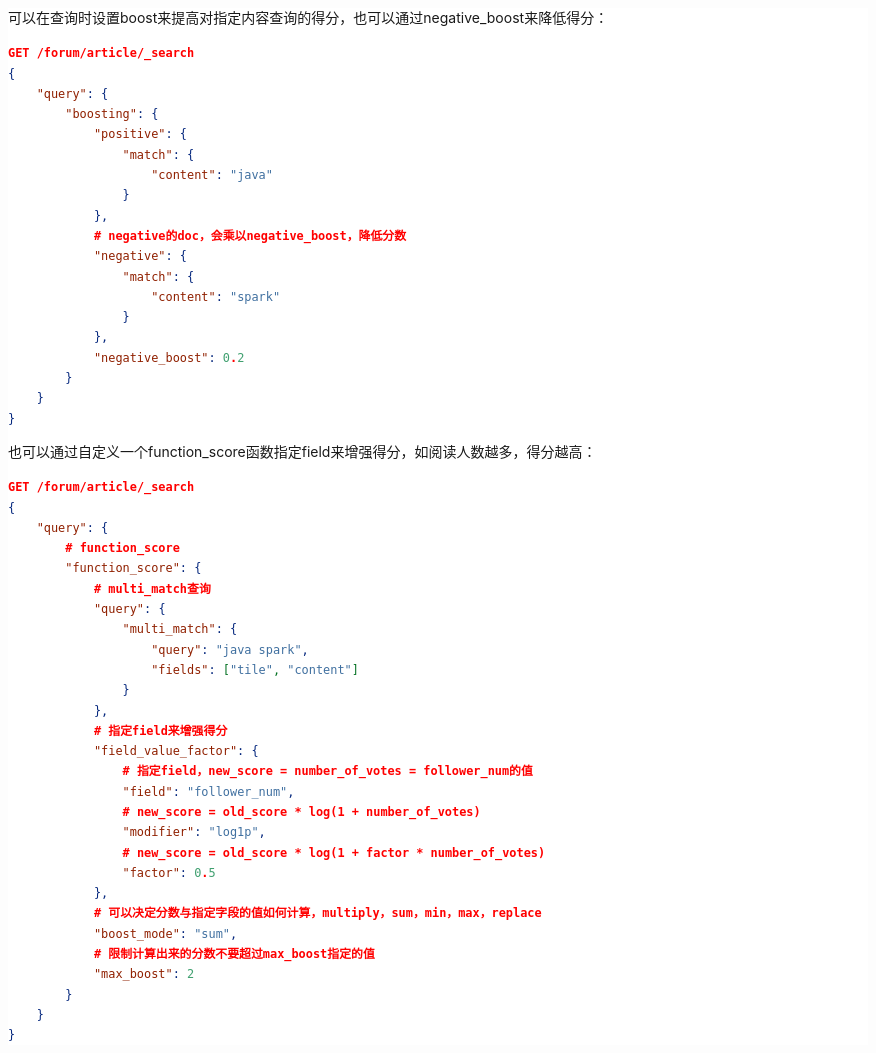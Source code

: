 可以在查询时设置boost来提高对指定内容查询的得分，也可以通过negative_boost来降低得分：

```json
GET /forum/article/_search 
{
    "query": {
        "boosting": {
            "positive": {
                "match": {
                    "content": "java"
                }
            },
            # negative的doc，会乘以negative_boost，降低分数
            "negative": {
                "match": {
                    "content": "spark"
                }
            },
            "negative_boost": 0.2
        }
    }
}
```

也可以通过自定义一个function_score函数指定field来增强得分，如阅读人数越多，得分越高：

```json
GET /forum/article/_search
{
    "query": {
        # function_score
        "function_score": {
        	# multi_match查询
            "query": {
                "multi_match": {
                    "query": "java spark",
                    "fields": ["tile", "content"]
                }
            },
			# 指定field来增强得分
            "field_value_factor": {
                # 指定field，new_score = number_of_votes = follower_num的值
                "field": "follower_num",
                # new_score = old_score * log(1 + number_of_votes)
                "modifier": "log1p",
                # new_score = old_score * log(1 + factor * number_of_votes)
                "factor": 0.5
            },
			# 可以决定分数与指定字段的值如何计算，multiply，sum，min，max，replace
            "boost_mode": "sum",
			# 限制计算出来的分数不要超过max_boost指定的值
            "max_boost": 2
        }
    }
}
```

